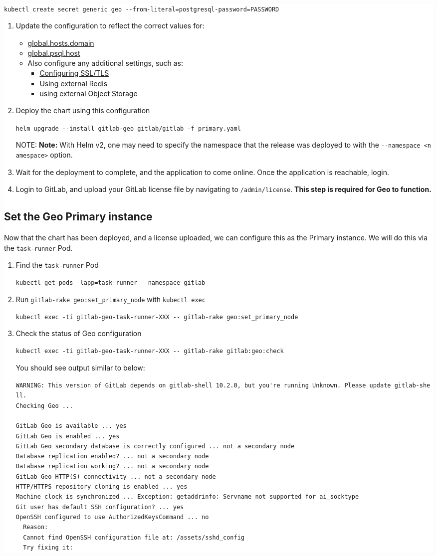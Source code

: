    ```shell
   kubectl create secret generic geo --from-literal=postgresql-password=PASSWORD
   ```

1. Update the configuration to reflect the correct values for:

   - [global.hosts.domain](../../charts/globals.md#configure-host-settings)
   - [global.psql.host](../../charts/globals.md#configure-postgresql-settings)
   - Also configure any additional settings, such as:
     - [Configuring SSL/TLS](../../installation/deployment.md#tls-certificates)
     - [Using external Redis](../external-redis/index.md)
     - [using external Object Storage](../external-object-storage/index.md)

1. Deploy the chart using this configuration

   ```shell
   helm upgrade --install gitlab-geo gitlab/gitlab -f primary.yaml
   ```

   NOTE: **Note:**
   With Helm v2, one may need to specify the namespace that the release was
   deployed to with the `--namespace <namespace>` option.

1. Wait for the deployment to complete, and the application to come online. Once
the application is reachable, login.

1. Login to GitLab, and upload your GitLab license file by navigating to
`/admin/license`. **This step is required for Geo to function.**

## Set the Geo Primary instance

Now that the chart has been deployed, and a license uploaded, we can configure
this as the Primary instance. We will do this via the `task-runner` Pod.

1. Find the `task-runner` Pod

   ```shell
   kubectl get pods -lapp=task-runner --namespace gitlab
   ```

1. Run `gitlab-rake geo:set_primary_node` with `kubectl exec`

   ```shell
   kubectl exec -ti gitlab-geo-task-runner-XXX -- gitlab-rake geo:set_primary_node
   ```

1. Check the status of Geo configuration

   ```shell
   kubectl exec -ti gitlab-geo-task-runner-XXX -- gitlab-rake gitlab:geo:check
   ```

   You should see output similar to below:

   ```plaintext
   WARNING: This version of GitLab depends on gitlab-shell 10.2.0, but you're running Unknown. Please update gitlab-shell.
   Checking Geo ...

   GitLab Geo is available ... yes
   GitLab Geo is enabled ... yes
   GitLab Geo secondary database is correctly configured ... not a secondary node
   Database replication enabled? ... not a secondary node
   Database replication working? ... not a secondary node
   GitLab Geo HTTP(S) connectivity ... not a secondary node
   HTTP/HTTPS repository cloning is enabled ... yes
   Machine clock is synchronized ... Exception: getaddrinfo: Servname not supported for ai_socktype
   Git user has default SSH configuration? ... yes
   OpenSSH configured to use AuthorizedKeysCommand ... no
     Reason:
     Cannot find OpenSSH configuration file at: /assets/sshd_config
     Try fixing it:
   ```